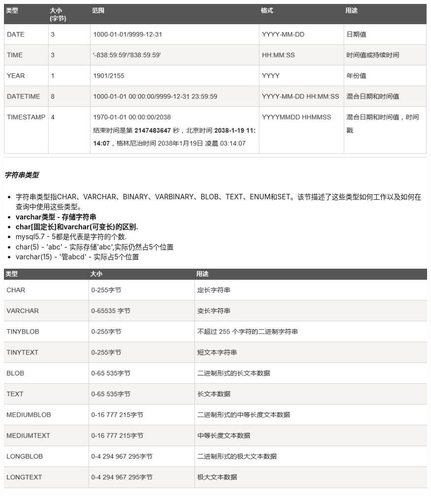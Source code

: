 ![](images/type_date.png)

##### 字符串类型

- 字符串类型指CHAR、VARCHAR、BINARY、VARBINARY、BLOB、TEXT、ENUM和SET。该节描述了这些类型如何工作以及如何在查询中使用这些类型。
- **varchar类型 - 存储字符串**
- **char[固定长]和varchar(可变长)的区别.**
- mysql5.7 - 5都是代表是字符的个数.
- char(5) - 'abc' - 实际存储'abc',实际仍然占5个位置
- varchar(15) - '管abcd' - 实际占5个位置

![alt text](images/type_string.png)
